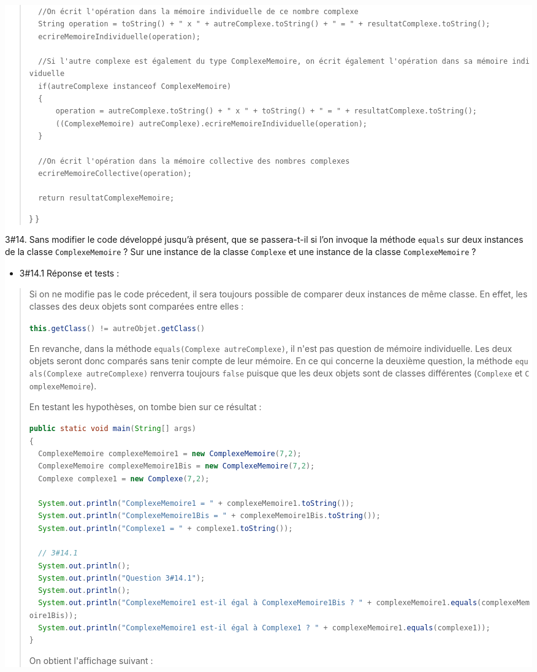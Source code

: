 > 		
> 		//On écrit l'opération dans la mémoire individuelle de ce nombre complexe
> 		String operation = toString() + " x " + autreComplexe.toString() + " = " + resultatComplexe.toString();
> 		ecrireMemoireIndividuelle(operation);
> 		
> 		//Si l'autre complexe est également du type ComplexeMemoire, on écrit également l'opération dans sa mémoire individuelle
> 		if(autreComplexe instanceof ComplexeMemoire)
> 		{
> 			operation = autreComplexe.toString() + " x " + toString() + " = " + resultatComplexe.toString();
> 			((ComplexeMemoire) autreComplexe).ecrireMemoireIndividuelle(operation);
> 		}
> 		
> 		//On écrit l'opération dans la mémoire collective des nombres complexes
> 		ecrireMemoireCollective(operation);
> 		
> 		return resultatComplexeMemoire;
> 	}
> }
> ```

3#14. Sans modifier le code développé jusqu’à présent, que se passera-t-il si l’on invoque la méthode `equals` sur deux instances de la classe `ComplexeMemoire` ? Sur une instance de la classe `Complexe` et une instance de la classe `ComplexeMemoire` ?

- 3#14.1 Réponse et tests :

> Si on ne modifie pas le code précedent, il sera toujours possible de comparer deux instances de même classe. En effet, les classes des deux objets sont comparées entre elles :
> ```Java
> this.getClass() != autreObjet.getClass()
> ```
> En revanche, dans la méthode `equals(Complexe autreComplexe)`, il n'est pas question de mémoire individuelle. Les deux objets seront donc comparés sans tenir compte de leur mémoire.
> En ce qui concerne la deuxième question, la méthode `equals(Complexe autreComplexe)` renverra toujours `false` puisque que les deux objets sont de classes différentes (`Complexe` et `ComplexeMemoire`). 
> 
> En testant les hypothèses, on tombe bien sur ce résultat :
> 
> ```Java
> public static void main(String[] args)
> {
> 	ComplexeMemoire complexeMemoire1 = new ComplexeMemoire(7,2);
> 	ComplexeMemoire complexeMemoire1Bis = new ComplexeMemoire(7,2);
> 	Complexe complexe1 = new Complexe(7,2);
> 	
> 	System.out.println("ComplexeMemoire1 = " + complexeMemoire1.toString());
> 	System.out.println("ComplexeMemoire1Bis = " + complexeMemoire1Bis.toString());
> 	System.out.println("Complexe1 = " + complexe1.toString());
> 	
> 	// 3#14.1
> 	System.out.println();
> 	System.out.println("Question 3#14.1");
> 	System.out.println();
> 	System.out.println("ComplexeMemoire1 est-il égal à ComplexeMemoire1Bis ? " + complexeMemoire1.equals(complexeMemoire1Bis));
> 	System.out.println("ComplexeMemoire1 est-il égal à Complexe1 ? " + complexeMemoire1.equals(complexe1));
> }
> ``` 
> 
> On obtient l'affichage suivant :